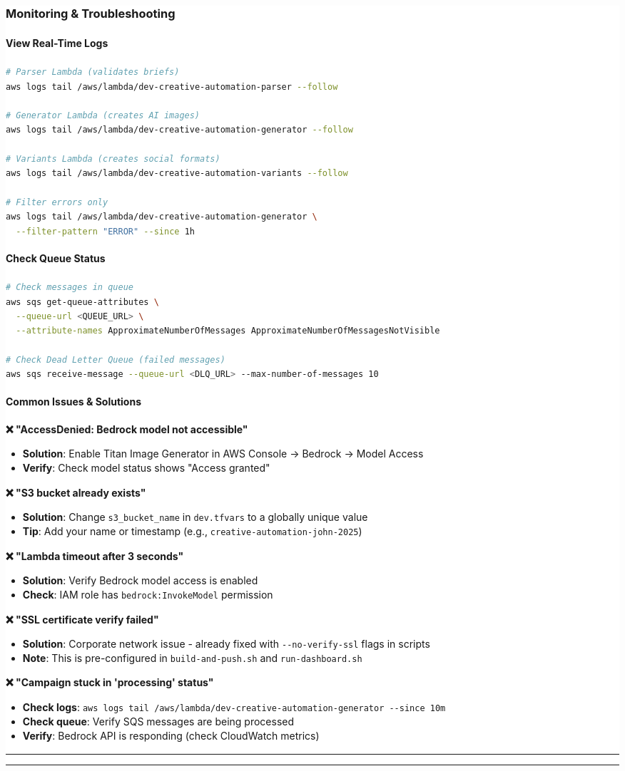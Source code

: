 ### Monitoring & Troubleshooting

#### View Real-Time Logs

```bash
# Parser Lambda (validates briefs)
aws logs tail /aws/lambda/dev-creative-automation-parser --follow

# Generator Lambda (creates AI images)
aws logs tail /aws/lambda/dev-creative-automation-generator --follow

# Variants Lambda (creates social formats)
aws logs tail /aws/lambda/dev-creative-automation-variants --follow

# Filter errors only
aws logs tail /aws/lambda/dev-creative-automation-generator \
  --filter-pattern "ERROR" --since 1h
```

#### Check Queue Status

```bash
# Check messages in queue
aws sqs get-queue-attributes \
  --queue-url <QUEUE_URL> \
  --attribute-names ApproximateNumberOfMessages ApproximateNumberOfMessagesNotVisible

# Check Dead Letter Queue (failed messages)
aws sqs receive-message --queue-url <DLQ_URL> --max-number-of-messages 10
```

#### Common Issues & Solutions

**❌ "AccessDenied: Bedrock model not accessible"**
- **Solution**: Enable Titan Image Generator in AWS Console → Bedrock → Model Access
- **Verify**: Check model status shows "Access granted"

**❌ "S3 bucket already exists"**
- **Solution**: Change `s3_bucket_name` in `dev.tfvars` to a globally unique value
- **Tip**: Add your name or timestamp (e.g., `creative-automation-john-2025`)

**❌ "Lambda timeout after 3 seconds"**
- **Solution**: Verify Bedrock model access is enabled
- **Check**: IAM role has `bedrock:InvokeModel` permission

**❌ "SSL certificate verify failed"**
- **Solution**: Corporate network issue - already fixed with `--no-verify-ssl` flags in scripts
- **Note**: This is pre-configured in `build-and-push.sh` and `run-dashboard.sh`

**❌ "Campaign stuck in 'processing' status"**
- **Check logs**: `aws logs tail /aws/lambda/dev-creative-automation-generator --since 10m`
- **Check queue**: Verify SQS messages are being processed
- **Verify**: Bedrock API is responding (check CloudWatch metrics)

---

---